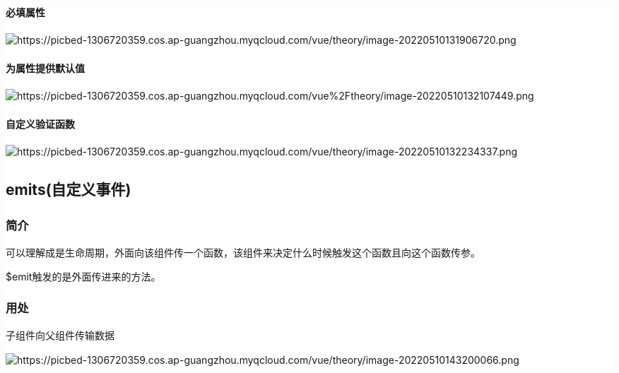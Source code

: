 #### 必填属性

<picture>
    <source type="image/avif" srcset="https://picbed-1306720359.cos.ap-guangzhou.myqcloud.com/vue/theory/image-20220510131906720.png?imageMogr2/format/avif">
    <source type="image/webp" srcset="https://picbed-1306720359.cos.ap-guangzhou.myqcloud.com/vue/theory/image-20220510131906720.png?imageMogr2/format/webp">
    <img src="https://picbed-1306720359.cos.ap-guangzhou.myqcloud.com/vue/theory/image-20220510131906720.png" alt="https://picbed-1306720359.cos.ap-guangzhou.myqcloud.com/vue/theory/image-20220510131906720.png" loading="lazy"/>
  </picture>



#### 为属性提供默认值

<picture>
    <source type="image/avif" srcset="https://picbed-1306720359.cos.ap-guangzhou.myqcloud.com/vue%2Ftheory/image-20220510132107449.png?imageMogr2/format/avif">
    <source type="image/webp" srcset="https://picbed-1306720359.cos.ap-guangzhou.myqcloud.com/vue%2Ftheory/image-20220510132107449.png?imageMogr2/format/webp">
    <img src="https://picbed-1306720359.cos.ap-guangzhou.myqcloud.com/vue%2Ftheory/image-20220510132107449.png" alt="https://picbed-1306720359.cos.ap-guangzhou.myqcloud.com/vue%2Ftheory/image-20220510132107449.png" loading="lazy"/>
  </picture>



#### 自定义验证函数

<picture>
    <source type="image/avif" srcset="https://picbed-1306720359.cos.ap-guangzhou.myqcloud.com/vue/theory/image-20220510132234337.png?imageMogr2/format/avif">
    <source type="image/webp" srcset="https://picbed-1306720359.cos.ap-guangzhou.myqcloud.com/vue/theory/image-20220510132234337.png?imageMogr2/format/webp">
    <img src="https://picbed-1306720359.cos.ap-guangzhou.myqcloud.com/vue/theory/image-20220510132234337.png" alt="https://picbed-1306720359.cos.ap-guangzhou.myqcloud.com/vue/theory/image-20220510132234337.png" loading="lazy"/>
  </picture>









## emits(自定义事件)

### 简介

可以理解成是生命周期，外面向该组件传一个函数，该组件来决定什么时候触发这个函数且向这个函数传参。

$emit触发的是外面传进来的方法。

### 用处

子组件向父组件传输数据

<picture>
    <source type="image/avif" srcset="https://picbed-1306720359.cos.ap-guangzhou.myqcloud.com/vue/theory/image-20220510143200066.png?imageMogr2/format/avif">
    <source type="image/webp" srcset="https://picbed-1306720359.cos.ap-guangzhou.myqcloud.com/vue/theory/image-20220510143200066.png?imageMogr2/format/webp">
    <img src="https://picbed-1306720359.cos.ap-guangzhou.myqcloud.com/vue/theory/image-20220510143200066.png" alt="https://picbed-1306720359.cos.ap-guangzhou.myqcloud.com/vue/theory/image-20220510143200066.png" loading="lazy"/>
  </picture>
